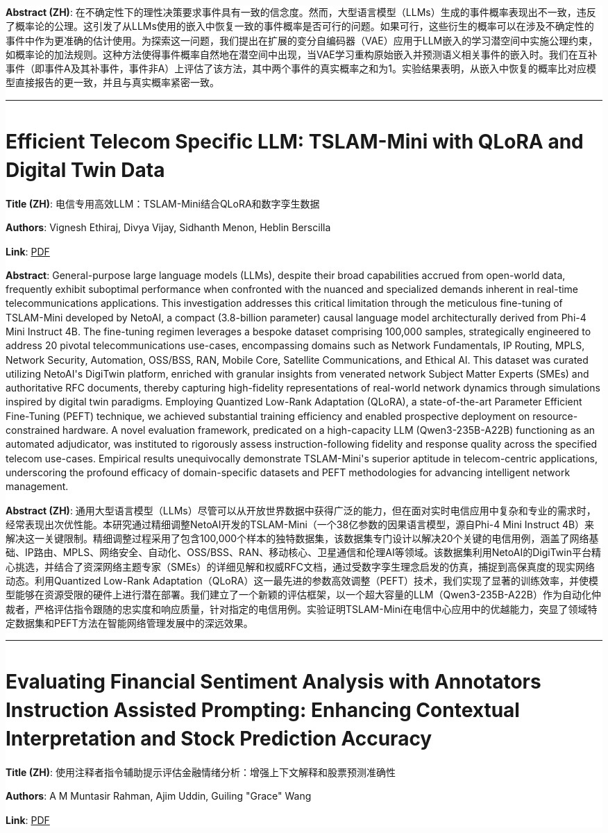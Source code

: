 **Abstract (ZH)**: 在不确定性下的理性决策要求事件具有一致的信念度。然而，大型语言模型（LLMs）生成的事件概率表现出不一致，违反了概率论的公理。这引发了从LLMs使用的嵌入中恢复一致的事件概率是否可行的问题。如果可行，这些衍生的概率可以在涉及不确定性的事件中作为更准确的估计使用。为探索这一问题，我们提出在扩展的变分自编码器（VAE）应用于LLM嵌入的学习潜空间中实施公理约束，如概率论的加法规则。这种方法使得事件概率自然地在潜空间中出现，当VAE学习重构原始嵌入并预测语义相关事件的嵌入时。我们在互补事件（即事件A及其补事件，事件非A）上评估了该方法，其中两个事件的真实概率之和为1。实验结果表明，从嵌入中恢复的概率比对应模型直接报告的更一致，并且与真实概率紧密一致。 

---
# Efficient Telecom Specific LLM: TSLAM-Mini with QLoRA and Digital Twin Data 

**Title (ZH)**: 电信专用高效LLM：TSLAM-Mini结合QLoRA和数字孪生数据 

**Authors**: Vignesh Ethiraj, Divya Vijay, Sidhanth Menon, Heblin Berscilla  

**Link**: [PDF](https://arxiv.org/pdf/2505.07877)  

**Abstract**: General-purpose large language models (LLMs), despite their broad capabilities accrued from open-world data, frequently exhibit suboptimal performance when confronted with the nuanced and specialized demands inherent in real-time telecommunications applications. This investigation addresses this critical limitation through the meticulous fine-tuning of TSLAM-Mini developed by NetoAI, a compact (3.8-billion parameter) causal language model architecturally derived from Phi-4 Mini Instruct 4B. The fine-tuning regimen leverages a bespoke dataset comprising 100,000 samples, strategically engineered to address 20 pivotal telecommunications use-cases, encompassing domains such as Network Fundamentals, IP Routing, MPLS, Network Security, Automation, OSS/BSS, RAN, Mobile Core, Satellite Communications, and Ethical AI. This dataset was curated utilizing NetoAI's DigiTwin platform, enriched with granular insights from venerated network Subject Matter Experts (SMEs) and authoritative RFC documents, thereby capturing high-fidelity representations of real-world network dynamics through simulations inspired by digital twin paradigms. Employing Quantized Low-Rank Adaptation (QLoRA), a state-of-the-art Parameter Efficient Fine-Tuning (PEFT) technique, we achieved substantial training efficiency and enabled prospective deployment on resource-constrained hardware. A novel evaluation framework, predicated on a high-capacity LLM (Qwen3-235B-A22B) functioning as an automated adjudicator, was instituted to rigorously assess instruction-following fidelity and response quality across the specified telecom use-cases. Empirical results unequivocally demonstrate TSLAM-Mini's superior aptitude in telecom-centric applications, underscoring the profound efficacy of domain-specific datasets and PEFT methodologies for advancing intelligent network management. 

**Abstract (ZH)**: 通用大型语言模型（LLMs）尽管可以从开放世界数据中获得广泛的能力，但在面对实时电信应用中复杂和专业的需求时，经常表现出次优性能。本研究通过精细调整NetoAI开发的TSLAM-Mini（一个38亿参数的因果语言模型，源自Phi-4 Mini Instruct 4B）来解决这一关键限制。精细调整过程采用了包含100,000个样本的独特数据集，该数据集专门设计以解决20个关键的电信用例，涵盖了网络基础、IP路由、MPLS、网络安全、自动化、OSS/BSS、RAN、移动核心、卫星通信和伦理AI等领域。该数据集利用NetoAI的DigiTwin平台精心挑选，并结合了资深网络主题专家（SMEs）的详细见解和权威RFC文档，通过受数字孪生理念启发的仿真，捕捉到高保真度的现实网络动态。利用Quantized Low-Rank Adaptation（QLoRA）这一最先进的参数高效调整（PEFT）技术，我们实现了显著的训练效率，并使模型能够在资源受限的硬件上进行潜在部署。我们建立了一个新颖的评估框架，以一个超大容量的LLM（Qwen3-235B-A22B）作为自动化仲裁者，严格评估指令跟随的忠实度和响应质量，针对指定的电信用例。实验证明TSLAM-Mini在电信中心应用中的优越能力，突显了领域特定数据集和PEFT方法在智能网络管理发展中的深远效果。 

---
# Evaluating Financial Sentiment Analysis with Annotators Instruction Assisted Prompting: Enhancing Contextual Interpretation and Stock Prediction Accuracy 

**Title (ZH)**: 使用注释者指令辅助提示评估金融情绪分析：增强上下文解释和股票预测准确性 

**Authors**: A M Muntasir Rahman, Ajim Uddin, Guiling "Grace" Wang  

**Link**: [PDF](https://arxiv.org/pdf/2505.07871)  
